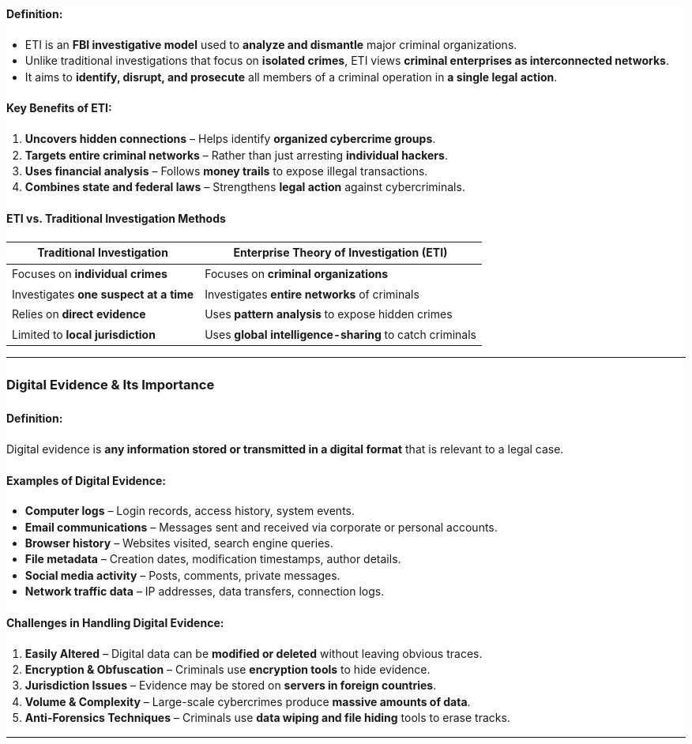 #### **Definition:**  
- ETI is an **FBI investigative model** used to **analyze and dismantle** major criminal organizations.  
- Unlike traditional investigations that focus on **isolated crimes**, ETI views **criminal enterprises as interconnected networks**.  
- It aims to **identify, disrupt, and prosecute** all members of a criminal operation in **a single legal action**.  

#### **Key Benefits of ETI:**  
1. **Uncovers hidden connections** – Helps identify **organized cybercrime groups**.  
2. **Targets entire criminal networks** – Rather than just arresting **individual hackers**.  
3. **Uses financial analysis** – Follows **money trails** to expose illegal transactions.  
4. **Combines state and federal laws** – Strengthens **legal action** against cybercriminals.  

#### **ETI vs. Traditional Investigation Methods**  

| **Traditional Investigation**  | **Enterprise Theory of Investigation (ETI)**  |  
|--------------------------------|--------------------------------|  
| Focuses on **individual crimes** | Focuses on **criminal organizations** |  
| Investigates **one suspect at a time** | Investigates **entire networks** of criminals |  
| Relies on **direct evidence** | Uses **pattern analysis** to expose hidden crimes |  
| Limited to **local jurisdiction** | Uses **global intelligence-sharing** to catch criminals |  

---

### **Digital Evidence & Its Importance**  

#### **Definition:**  
Digital evidence is **any information stored or transmitted in a digital format** that is relevant to a legal case.  

#### **Examples of Digital Evidence:**  
- **Computer logs** – Login records, access history, system events.  
- **Email communications** – Messages sent and received via corporate or personal accounts.  
- **Browser history** – Websites visited, search engine queries.  
- **File metadata** – Creation dates, modification timestamps, author details.  
- **Social media activity** – Posts, comments, private messages.  
- **Network traffic data** – IP addresses, data transfers, connection logs.  

#### **Challenges in Handling Digital Evidence:**  
1. **Easily Altered** – Digital data can be **modified or deleted** without leaving obvious traces.  
2. **Encryption & Obfuscation** – Criminals use **encryption tools** to hide evidence.  
3. **Jurisdiction Issues** – Evidence may be stored on **servers in foreign countries**.  
4. **Volume & Complexity** – Large-scale cybercrimes produce **massive amounts of data**.  
5. **Anti-Forensics Techniques** – Criminals use **data wiping and file hiding** tools to erase tracks.  

---
